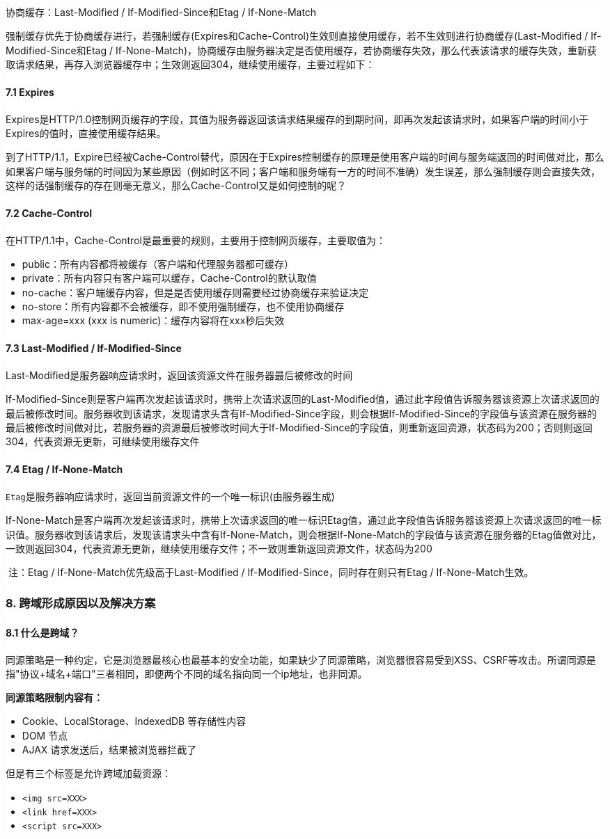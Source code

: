 协商缓存：Last-Modified / If-Modified-Since和Etag / If-None-Match

强制缓存优先于协商缓存进行，若强制缓存(Expires和Cache-Control)生效则直接使用缓存，若不生效则进行协商缓存(Last-Modified / If-Modified-Since和Etag / If-None-Match)，协商缓存由服务器决定是否使用缓存，若协商缓存失效，那么代表该请求的缓存失效，重新获取请求结果，再存入浏览器缓存中；生效则返回304，继续使用缓存，主要过程如下：

#### 7.1 Expires

Expires是HTTP/1.0控制网页缓存的字段，其值为服务器返回该请求结果缓存的到期时间，即再次发起该请求时，如果客户端的时间小于Expires的值时，直接使用缓存结果。

到了HTTP/1.1，Expire已经被Cache-Control替代，原因在于Expires控制缓存的原理是使用客户端的时间与服务端返回的时间做对比，那么如果客户端与服务端的时间因为某些原因（例如时区不同；客户端和服务端有一方的时间不准确）发生误差，那么强制缓存则会直接失效，这样的话强制缓存的存在则毫无意义，那么Cache-Control又是如何控制的呢？

#### 7.2 Cache-Control

在HTTP/1.1中，Cache-Control是最重要的规则，主要用于控制网页缓存，主要取值为：

- public：所有内容都将被缓存（客户端和代理服务器都可缓存）
- private：所有内容只有客户端可以缓存，Cache-Control的默认取值
- no-cache：客户端缓存内容，但是是否使用缓存则需要经过协商缓存来验证决定
- no-store：所有内容都不会被缓存，即不使用强制缓存，也不使用协商缓存
- max-age=xxx (xxx is numeric)：缓存内容将在xxx秒后失效

#### 7.3 Last-Modified / If-Modified-Since

Last-Modified是服务器响应请求时，返回该资源文件在服务器最后被修改的时间

If-Modified-Since则是客户端再次发起该请求时，携带上次请求返回的Last-Modified值，通过此字段值告诉服务器该资源上次请求返回的最后被修改时间。服务器收到该请求，发现请求头含有If-Modified-Since字段，则会根据If-Modified-Since的字段值与该资源在服务器的最后被修改时间做对比，若服务器的资源最后被修改时间大于If-Modified-Since的字段值，则重新返回资源，状态码为200；否则则返回304，代表资源无更新，可继续使用缓存文件

#### 7.4 Etag / If-None-Match

​		`Etag`是服务器响应请求时，返回当前资源文件的一个唯一标识(由服务器生成)

​		If-None-Match是客户端再次发起该请求时，携带上次请求返回的唯一标识Etag值，通过此字段值告诉服务器该资源上次请求返回的唯一标识值。服务器收到该请求后，发现该请求头中含有If-None-Match，则会根据If-None-Match的字段值与该资源在服务器的Etag值做对比，一致则返回304，代表资源无更新，继续使用缓存文件；不一致则重新返回资源文件，状态码为200

​		注：Etag / If-None-Match优先级高于Last-Modified / If-Modified-Since，同时存在则只有Etag / If-None-Match生效。

### 8. 跨域形成原因以及解决方案

#### 8.1 什么是跨域？

​		同源策略是一种约定，它是浏览器最核心也最基本的安全功能，如果缺少了同源策略，浏览器很容易受到XSS、CSRF等攻击。所谓同源是指"协议+域名+端口"三者相同，即便两个不同的域名指向同一个ip地址，也非同源。

**同源策略限制内容有：**

- Cookie、LocalStorage、IndexedDB 等存储性内容
- DOM 节点
- AJAX 请求发送后，结果被浏览器拦截了

但是有三个标签是允许跨域加载资源：

- `<img src=XXX>`
- `<link href=XXX>`
- `<script src=XXX>`
